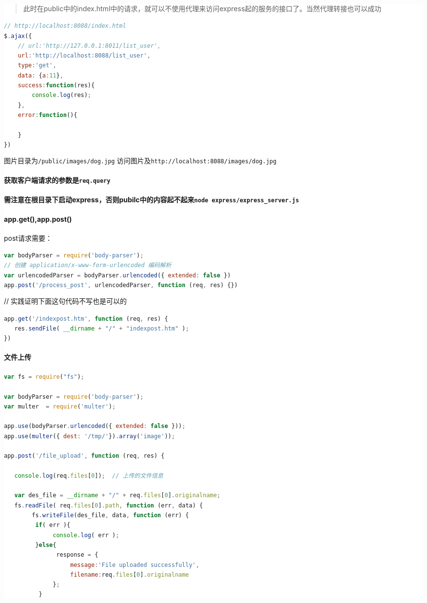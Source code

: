 > 此时在public中的index.html中的请求，就可以不使用代理来访问express起的服务的接口了。当然代理转接也可以成功

```js
// http://localhost:8088/index.html
$.ajax({
    // url:'http://127.0.0.1:8011/list_user',
    url:'http://localhost:8088/list_user',
    type:'get',
    data: {a:11},
    success:function(res){
        console.log(res);
    },
    error:function(){

    }
})
```

图片目录为`/public/images/dog.jpg`
访问图片及`http://localhost:8088/images/dog.jpg`

#### 获取客户端请求的参数是`req.query`
#### 需注意在根目录下启动express，否则pubilc中的内容起不起来`node express/express_server.js`
#### app.get(),app.post()
post请求需要：

```js
var bodyParser = require('body-parser');
// 创建 application/x-www-form-urlencoded 编码解析
var urlencodedParser = bodyParser.urlencoded({ extended: false })
app.post('/process_post', urlencodedParser, function (req, res) {})
```

// 实践证明下面这句代码不写也是可以的
```js
app.get('/indexpost.htm', function (req, res) {
   res.sendFile( __dirname + "/" + "indexpost.htm" );
})
```

#### 文件上传
```js
var fs = require("fs");

var bodyParser = require('body-parser');
var multer  = require('multer');

app.use(bodyParser.urlencoded({ extended: false }));
app.use(multer({ dest: '/tmp/'}).array('image'));

app.post('/file_upload', function (req, res) {

   console.log(req.files[0]);  // 上传的文件信息

   var des_file = __dirname + "/" + req.files[0].originalname;
   fs.readFile( req.files[0].path, function (err, data) {
        fs.writeFile(des_file, data, function (err) {
         if( err ){
              console.log( err );
         }else{
               response = {
                   message:'File uploaded successfully',
                   filename:req.files[0].originalname
              };
          }
```